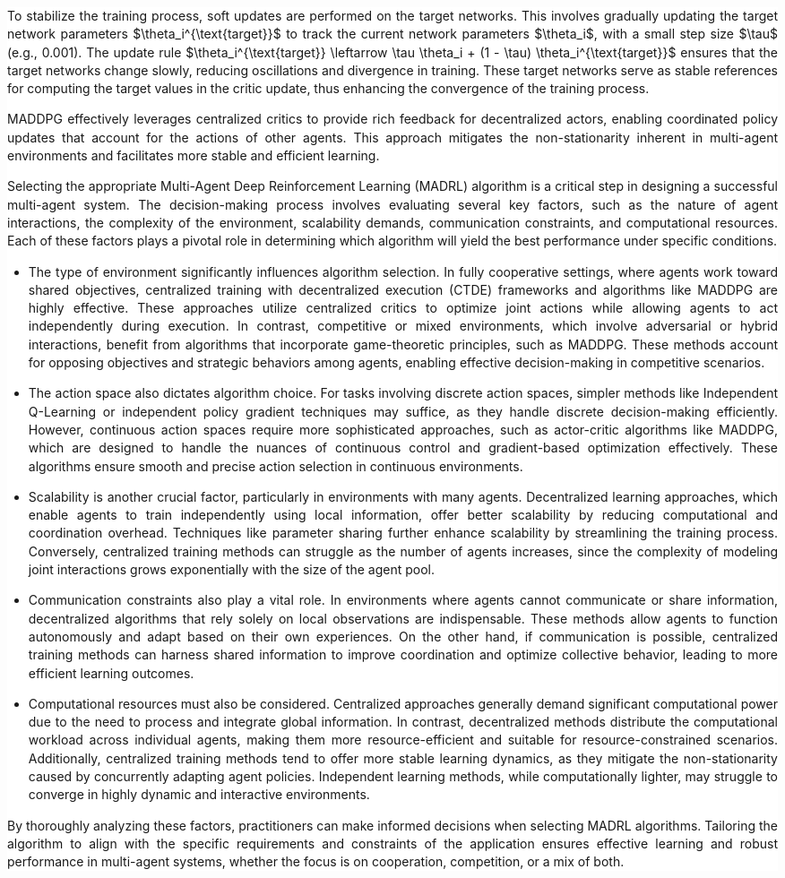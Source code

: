 <p style="text-align: justify;">
To stabilize the training process, soft updates are performed on the target networks. This involves gradually updating the target network parameters $\theta_i^{\text{target}}$ to track the current network parameters $\theta_i$, with a small step size $\tau$ (e.g., 0.001). The update rule $\theta_i^{\text{target}} \leftarrow \tau \theta_i + (1 - \tau) \theta_i^{\text{target}}$ ensures that the target networks change slowly, reducing oscillations and divergence in training. These target networks serve as stable references for computing the target values in the critic update, thus enhancing the convergence of the training process.
</p>

<p style="text-align: justify;">
MADDPG effectively leverages centralized critics to provide rich feedback for decentralized actors, enabling coordinated policy updates that account for the actions of other agents. This approach mitigates the non-stationarity inherent in multi-agent environments and facilitates more stable and efficient learning.
</p>

<p style="text-align: justify;">
Selecting the appropriate Multi-Agent Deep Reinforcement Learning (MADRL) algorithm is a critical step in designing a successful multi-agent system. The decision-making process involves evaluating several key factors, such as the nature of agent interactions, the complexity of the environment, scalability demands, communication constraints, and computational resources. Each of these factors plays a pivotal role in determining which algorithm will yield the best performance under specific conditions.
</p>

- <p style="text-align: justify;">The type of environment significantly influences algorithm selection. In fully cooperative settings, where agents work toward shared objectives, centralized training with decentralized execution (CTDE) frameworks and algorithms like MADDPG are highly effective. These approaches utilize centralized critics to optimize joint actions while allowing agents to act independently during execution. In contrast, competitive or mixed environments, which involve adversarial or hybrid interactions, benefit from algorithms that incorporate game-theoretic principles, such as MADDPG. These methods account for opposing objectives and strategic behaviors among agents, enabling effective decision-making in competitive scenarios.</p>
- <p style="text-align: justify;">The action space also dictates algorithm choice. For tasks involving discrete action spaces, simpler methods like Independent Q-Learning or independent policy gradient techniques may suffice, as they handle discrete decision-making efficiently. However, continuous action spaces require more sophisticated approaches, such as actor-critic algorithms like MADDPG, which are designed to handle the nuances of continuous control and gradient-based optimization effectively. These algorithms ensure smooth and precise action selection in continuous environments.</p>
- <p style="text-align: justify;">Scalability is another crucial factor, particularly in environments with many agents. Decentralized learning approaches, which enable agents to train independently using local information, offer better scalability by reducing computational and coordination overhead. Techniques like parameter sharing further enhance scalability by streamlining the training process. Conversely, centralized training methods can struggle as the number of agents increases, since the complexity of modeling joint interactions grows exponentially with the size of the agent pool.</p>
- <p style="text-align: justify;">Communication constraints also play a vital role. In environments where agents cannot communicate or share information, decentralized algorithms that rely solely on local observations are indispensable. These methods allow agents to function autonomously and adapt based on their own experiences. On the other hand, if communication is possible, centralized training methods can harness shared information to improve coordination and optimize collective behavior, leading to more efficient learning outcomes.</p>
- <p style="text-align: justify;">Computational resources must also be considered. Centralized approaches generally demand significant computational power due to the need to process and integrate global information. In contrast, decentralized methods distribute the computational workload across individual agents, making them more resource-efficient and suitable for resource-constrained scenarios. Additionally, centralized training methods tend to offer more stable learning dynamics, as they mitigate the non-stationarity caused by concurrently adapting agent policies. Independent learning methods, while computationally lighter, may struggle to converge in highly dynamic and interactive environments.</p>
<p style="text-align: justify;">
By thoroughly analyzing these factors, practitioners can make informed decisions when selecting MADRL algorithms. Tailoring the algorithm to align with the specific requirements and constraints of the application ensures effective learning and robust performance in multi-agent systems, whether the focus is on cooperation, competition, or a mix of both.